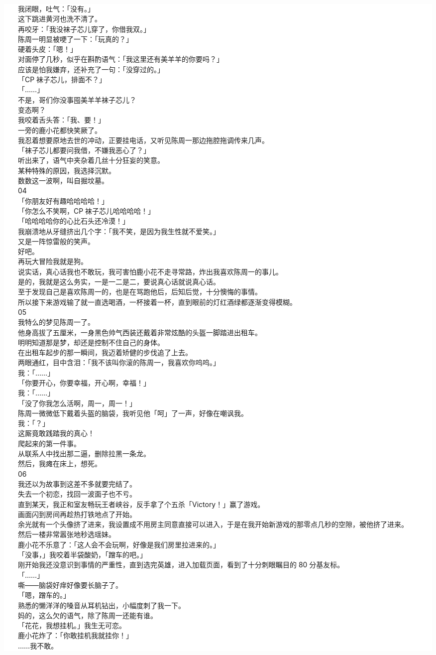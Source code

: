&emsp;&emsp;我闭眼，吐气：「没有。」  
&emsp;&emsp;这下跳进黄河也洗不清了。  
&emsp;&emsp;再咬牙：「我没袜子芯儿穿了，你借我双。」  
&emsp;&emsp;陈周一明显被哽了一下：「玩真的？」  
&emsp;&emsp;硬着头皮：「嗯！」  
&emsp;&emsp;对面停了几秒，似乎在斟酌语气：「我这里还有美羊羊的你要吗？」  
&emsp;&emsp;应该是怕我嫌弃，还补充了一句：「没穿过的。」  
&emsp;&emsp;「CP 袜子芯儿，排面不？」  
&emsp;&emsp;「……」  
&emsp;&emsp;不是，哥们你没事囤美羊羊袜子芯儿？  
&emsp;&emsp;变态啊？  
&emsp;&emsp;我咬着舌头答：「我、要！」  
&emsp;&emsp;一旁的鹿小花都快笑厥了。  
&emsp;&emsp;我忍着想要原地去世的冲动，正要挂电话，又听见陈周一那边拖腔拖调传来几声。  
&emsp;&emsp;「袜子芯儿都要问我借，不嫌我恶心了？」  
&emsp;&emsp;听出来了，语气中夹杂着几丝十分狂妄的笑意。  
&emsp;&emsp;某种特殊的原因，我选择沉默。  
&emsp;&emsp;数数这一波啊，叫自掘坟墓。  
&emsp;&emsp;04  
&emsp;&emsp;「你朋友好有趣哈哈哈哈！」  
&emsp;&emsp;「你怎么不笑啊，CP 袜子芯儿哈哈哈哈！」  
&emsp;&emsp;「哈哈哈哈你的心比石头还冷漠！」  
&emsp;&emsp;我崩溃地从牙缝挤出几个字：「我不笑，是因为我生性就不爱笑。」  
&emsp;&emsp;又是一阵惊雷般的笑声。  
&emsp;&emsp;好吧。  
&emsp;&emsp;再玩大冒险我就是狗。  
&emsp;&emsp;说实话，真心话我也不敢玩，我可害怕鹿小花不走寻常路，炸出我喜欢陈周一的事儿。  
&emsp;&emsp;是的，我就是这么务实，一是一二是二，要说真心话就说真心话。  
&emsp;&emsp;至于发现自己是喜欢陈周一的，也是在骂跑他后，后知后觉，十分懊悔的事情。  
&emsp;&emsp;所以接下来游戏输了就一直选喝酒，一杯接着一杯，直到眼前的灯红酒绿都逐渐变得模糊。  
&emsp;&emsp;05  
&emsp;&emsp;我特么的梦见陈周一了。  
&emsp;&emsp;他身高拔了五厘米，一身黑色帅气西装还戴着非常炫酷的头盔一脚踏进出租车。  
&emsp;&emsp;明明知道那是梦，却还是控制不住自己的身体。  
&emsp;&emsp;在出租车起步的那一瞬间，我迈着矫健的步伐追了上去。  
&emsp;&emsp;两眼通红，目中含泪：「我不该叫你滚的陈周一，我喜欢你呜呜。」  
&emsp;&emsp;我：「……」  
&emsp;&emsp;「你要开心，你要幸福，开心啊，幸福！」  
&emsp;&emsp;我：「……」  
&emsp;&emsp;「没了你我怎么活啊，周一，周一！」  
&emsp;&emsp;陈周一微微低下戴着头盔的脑袋，我听见他「呵」了一声，好像在嘲讽我。  
&emsp;&emsp;我：「？」  
&emsp;&emsp;这厮竟敢践踏我的真心！  
&emsp;&emsp;爬起来的第一件事。  
&emsp;&emsp;从联系人中找出那二逼，删除拉黑一条龙。  
&emsp;&emsp;然后，我瘫在床上，想死。  
&emsp;&emsp;06  
&emsp;&emsp;我还以为故事到这差不多就要完结了。  
&emsp;&emsp;失去一个初恋，找回一波面子也不亏。  
&emsp;&emsp;直到某天，我正和室友畅玩王者峡谷，反手拿了个五杀「Victory！」赢了游戏。  
&emsp;&emsp;画面闪到房间再趁热打铁地点了开始。  
&emsp;&emsp;余光就有一个头像挤了进来，我设置成不用房主同意直接可以进入，于是在我开始新游戏的那零点几秒的空隙，被他挤了进来。  
&emsp;&emsp;然后一楼非常嚣张地秒选瑶妹。  
&emsp;&emsp;鹿小花不乐意了：「这人会不会玩啊，好像是我们房里拉进来的。」  
&emsp;&emsp;「没事，」我咬着半袋酸奶，「蹭车的吧。」  
&emsp;&emsp;刚开始我还没意识到事情的严重性，直到选完英雄，进入加载页面，看到了十分刺眼瞩目的 80 分基友标。  
&emsp;&emsp;「……」  
&emsp;&emsp;嘶——脑袋好痒好像要长脑子了。  
&emsp;&emsp;「嗯，蹭车的。」  
&emsp;&emsp;熟悉的懒洋洋的嗓音从耳机钻出，小幅度刺了我一下。  
&emsp;&emsp;妈的，这么欠的语气，除了陈周一还能有谁。  
&emsp;&emsp;「花花，我想挂机。」我生无可恋。  
&emsp;&emsp;鹿小花炸了：「你敢挂机我就挂你！」  
&emsp;&emsp;……我不敢。  